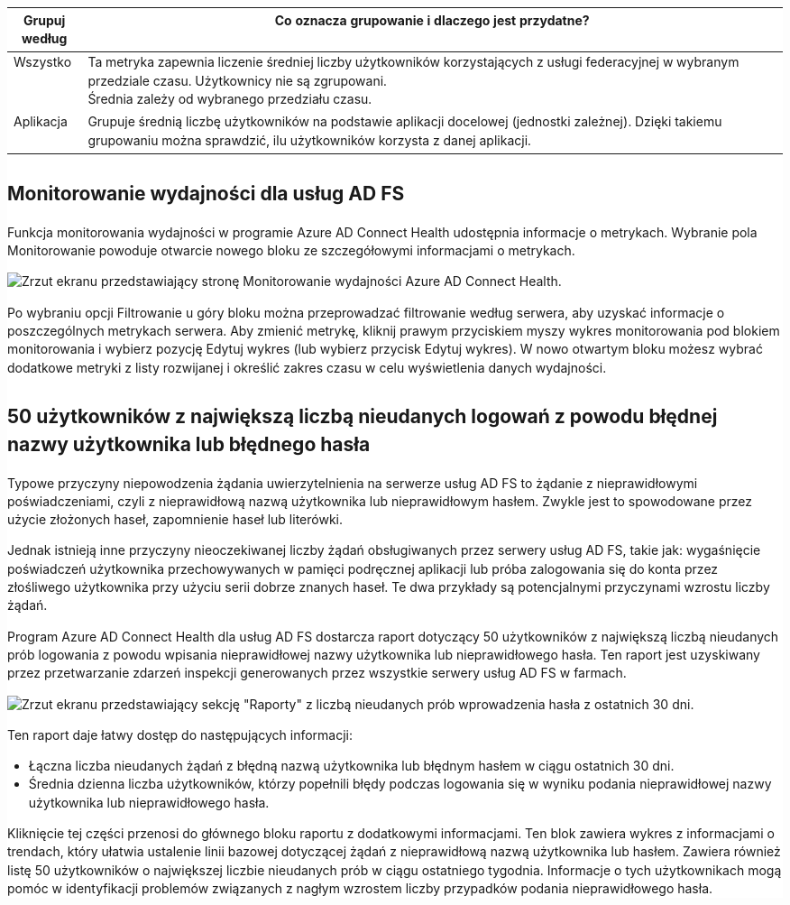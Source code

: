 |Grupuj według | Co oznacza grupowanie i dlaczego jest przydatne? |
| --- | --- |
|Wszystko |Ta metryka zapewnia liczenie średniej liczby użytkowników korzystających z usługi federacyjnej w wybranym przedziale czasu. Użytkownicy nie są zgrupowani. <br>Średnia zależy od wybranego przedziału czasu. |
| Aplikacja |Grupuje średnią liczbę użytkowników na podstawie aplikacji docelowej (jednostki zależnej). Dzięki takiemu grupowaniu można sprawdzić, ilu użytkowników korzysta z danej aplikacji. |

## <a name="performance-monitoring-for-ad-fs"></a>Monitorowanie wydajności dla usług AD FS
Funkcja monitorowania wydajności w programie Azure AD Connect Health udostępnia informacje o metrykach. Wybranie pola Monitorowanie powoduje otwarcie nowego bloku ze szczegółowymi informacjami o metrykach.

![Zrzut ekranu przedstawiający stronę Monitorowanie wydajności Azure AD Connect Health.](./media/how-to-connect-health-adfs/perf1.png)

Po wybraniu opcji Filtrowanie u góry bloku można przeprowadzać filtrowanie według serwera, aby uzyskać informacje o poszczególnych metrykach serwera. Aby zmienić metrykę, kliknij prawym przyciskiem myszy wykres monitorowania pod blokiem monitorowania i wybierz pozycję Edytuj wykres (lub wybierz przycisk Edytuj wykres). W nowo otwartym bloku możesz wybrać dodatkowe metryki z listy rozwijanej i określić zakres czasu w celu wyświetlenia danych wydajności.

## <a name="top-50-users-with-failed-usernamepassword-logins"></a>50 użytkowników z największą liczbą nieudanych logowań z powodu błędnej nazwy użytkownika lub błędnego hasła
Typowe przyczyny niepowodzenia żądania uwierzytelnienia na serwerze usług AD FS to żądanie z nieprawidłowymi poświadczeniami, czyli z nieprawidłową nazwą użytkownika lub nieprawidłowym hasłem. Zwykle jest to spowodowane przez użycie złożonych haseł, zapomnienie haseł lub literówki.

Jednak istnieją inne przyczyny nieoczekiwanej liczby żądań obsługiwanych przez serwery usług AD FS, takie jak: wygaśnięcie poświadczeń użytkownika przechowywanych w pamięci podręcznej aplikacji lub próba zalogowania się do konta przez złośliwego użytkownika przy użyciu serii dobrze znanych haseł. Te dwa przykłady są potencjalnymi przyczynami wzrostu liczby żądań.

Program Azure AD Connect Health dla usług AD FS dostarcza raport dotyczący 50 użytkowników z największą liczbą nieudanych prób logowania z powodu wpisania nieprawidłowej nazwy użytkownika lub nieprawidłowego hasła. Ten raport jest uzyskiwany przez przetwarzanie zdarzeń inspekcji generowanych przez wszystkie serwery usług AD FS w farmach.

![Zrzut ekranu przedstawiający sekcję "Raporty" z liczbą nieudanych prób wprowadzenia hasła z ostatnich 30 dni.](./media/how-to-connect-health-adfs/report1a.png)

Ten raport daje łatwy dostęp do następujących informacji:

* Łączna liczba nieudanych żądań z błędną nazwą użytkownika lub błędnym hasłem w ciągu ostatnich 30 dni.
* Średnia dzienna liczba użytkowników, którzy popełnili błędy podczas logowania się w wyniku podania nieprawidłowej nazwy użytkownika lub nieprawidłowego hasła.

Kliknięcie tej części przenosi do głównego bloku raportu z dodatkowymi informacjami. Ten blok zawiera wykres z informacjami o trendach, który ułatwia ustalenie linii bazowej dotyczącej żądań z nieprawidłową nazwą użytkownika lub hasłem. Zawiera również listę 50 użytkowników o największej liczbie nieudanych prób w ciągu ostatniego tygodnia. Informacje o tych użytkownikach mogą pomóc w identyfikacji problemów związanych z nagłym wzrostem liczby przypadków podania nieprawidłowego hasła.  
